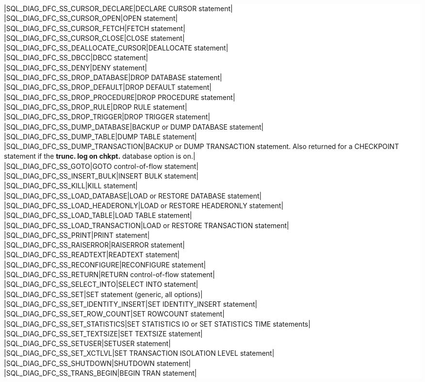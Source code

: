 |SQL_DIAG_DFC_SS_CURSOR_DECLARE|DECLARE CURSOR statement|  
|SQL_DIAG_DFC_SS_CURSOR_OPEN|OPEN statement|  
|SQL_DIAG_DFC_SS_CURSOR_FETCH|FETCH statement|  
|SQL_DIAG_DFC_SS_CURSOR_CLOSE|CLOSE statement|  
|SQL_DIAG_DFC_SS_DEALLOCATE_CURSOR|DEALLOCATE statement|  
|SQL_DIAG_DFC_SS_DBCC|DBCC statement|  
|SQL_DIAG_DFC_SS_DENY|DENY statement|  
|SQL_DIAG_DFC_SS_DROP_DATABASE|DROP DATABASE statement|  
|SQL_DIAG_DFC_SS_DROP_DEFAULT|DROP DEFAULT statement|  
|SQL_DIAG_DFC_SS_DROP_PROCEDURE|DROP PROCEDURE statement|  
|SQL_DIAG_DFC_SS_DROP_RULE|DROP RULE statement|  
|SQL_DIAG_DFC_SS_DROP_TRIGGER|DROP TRIGGER statement|  
|SQL_DIAG_DFC_SS_DUMP_DATABASE|BACKUP or DUMP DATABASE statement|  
|SQL_DIAG_DFC_SS_DUMP_TABLE|DUMP TABLE statement|  
|SQL_DIAG_DFC_SS_DUMP_TRANSACTION|BACKUP or DUMP TRANSACTION statement. Also returned for a CHECKPOINT statement if the **trunc. log on chkpt.** database option is on.|  
|SQL_DIAG_DFC_SS_GOTO|GOTO control-of-flow statement|  
|SQL_DIAG_DFC_SS_INSERT_BULK|INSERT BULK statement|  
|SQL_DIAG_DFC_SS_KILL|KILL statement|  
|SQL_DIAG_DFC_SS_LOAD_DATABASE|LOAD or RESTORE DATABASE statement|  
|SQL_DIAG_DFC_SS_LOAD_HEADERONLY|LOAD or RESTORE HEADERONLY statement|  
|SQL_DIAG_DFC_SS_LOAD_TABLE|LOAD TABLE statement|  
|SQL_DIAG_DFC_SS_LOAD_TRANSACTION|LOAD or RESTORE TRANSACTION statement|  
|SQL_DIAG_DFC_SS_PRINT|PRINT statement|  
|SQL_DIAG_DFC_SS_RAISERROR|RAISERROR statement|  
|SQL_DIAG_DFC_SS_READTEXT|READTEXT statement|  
|SQL_DIAG_DFC_SS_RECONFIGURE|RECONFIGURE statement|  
|SQL_DIAG_DFC_SS_RETURN|RETURN control-of-flow statement|  
|SQL_DIAG_DFC_SS_SELECT_INTO|SELECT INTO statement|  
|SQL_DIAG_DFC_SS_SET|SET statement (generic, all options)|  
|SQL_DIAG_DFC_SS_SET_IDENTITY_INSERT|SET IDENTITY_INSERT statement|  
|SQL_DIAG_DFC_SS_SET_ROW_COUNT|SET ROWCOUNT statement|  
|SQL_DIAG_DFC_SS_SET_STATISTICS|SET STATISTICS IO or SET STATISTICS TIME statements|  
|SQL_DIAG_DFC_SS_SET_TEXTSIZE|SET TEXTSIZE statement|  
|SQL_DIAG_DFC_SS_SETUSER|SETUSER statement|  
|SQL_DIAG_DFC_SS_SET_XCTLVL|SET TRANSACTION ISOLATION LEVEL statement|  
|SQL_DIAG_DFC_SS_SHUTDOWN|SHUTDOWN statement|  
|SQL_DIAG_DFC_SS_TRANS_BEGIN|BEGIN TRAN statement|  